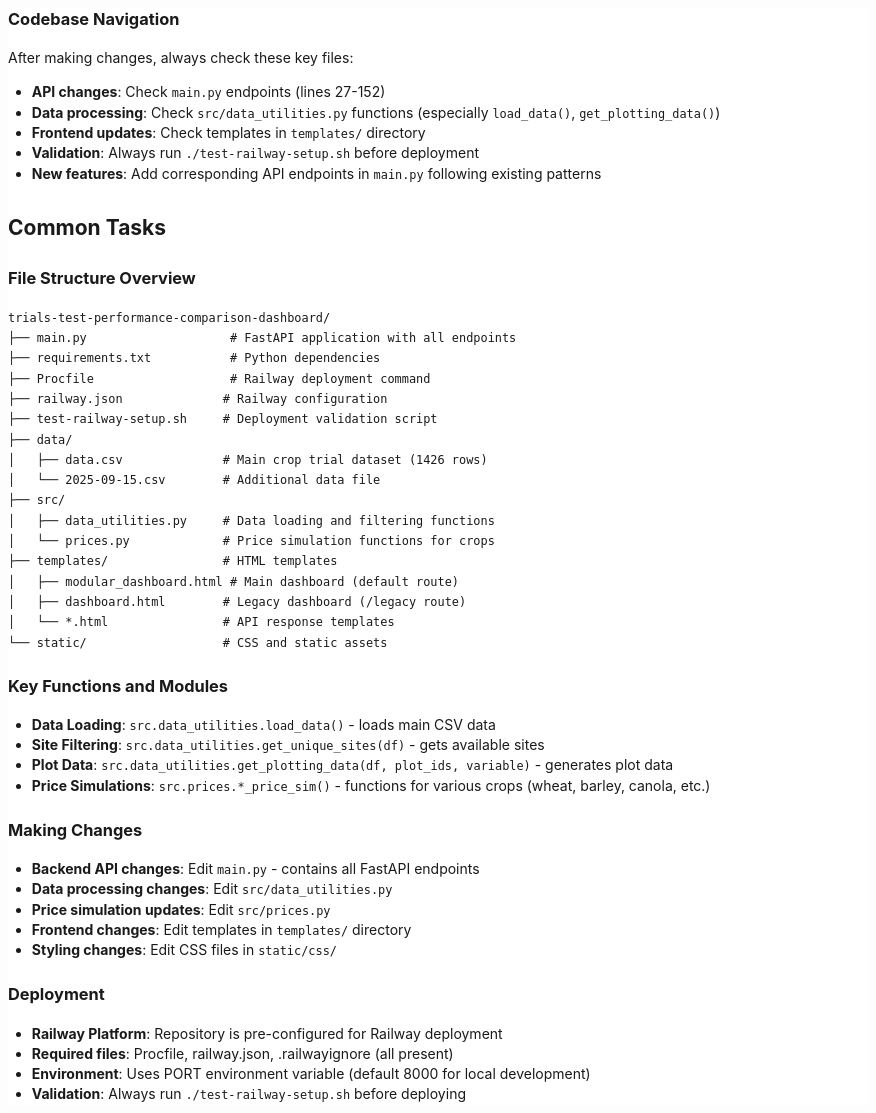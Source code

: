 ### Codebase Navigation
After making changes, always check these key files:
- **API changes**: Check `main.py` endpoints (lines 27-152) 
- **Data processing**: Check `src/data_utilities.py` functions (especially `load_data()`, `get_plotting_data()`)
- **Frontend updates**: Check templates in `templates/` directory
- **Validation**: Always run `./test-railway-setup.sh` before deployment
- **New features**: Add corresponding API endpoints in `main.py` following existing patterns

## Common Tasks

### File Structure Overview
```
trials-test-performance-comparison-dashboard/
├── main.py                    # FastAPI application with all endpoints
├── requirements.txt           # Python dependencies
├── Procfile                   # Railway deployment command
├── railway.json              # Railway configuration
├── test-railway-setup.sh     # Deployment validation script
├── data/
│   ├── data.csv              # Main crop trial dataset (1426 rows)
│   └── 2025-09-15.csv        # Additional data file
├── src/
│   ├── data_utilities.py     # Data loading and filtering functions
│   └── prices.py             # Price simulation functions for crops
├── templates/                # HTML templates
│   ├── modular_dashboard.html # Main dashboard (default route)
│   ├── dashboard.html        # Legacy dashboard (/legacy route)
│   └── *.html                # API response templates
└── static/                   # CSS and static assets
```

### Key Functions and Modules
- **Data Loading**: `src.data_utilities.load_data()` - loads main CSV data
- **Site Filtering**: `src.data_utilities.get_unique_sites(df)` - gets available sites
- **Plot Data**: `src.data_utilities.get_plotting_data(df, plot_ids, variable)` - generates plot data
- **Price Simulations**: `src.prices.*_price_sim()` - functions for various crops (wheat, barley, canola, etc.)

### Making Changes
- **Backend API changes**: Edit `main.py` - contains all FastAPI endpoints
- **Data processing changes**: Edit `src/data_utilities.py`
- **Price simulation updates**: Edit `src/prices.py`
- **Frontend changes**: Edit templates in `templates/` directory
- **Styling changes**: Edit CSS files in `static/css/`

### Deployment
- **Railway Platform**: Repository is pre-configured for Railway deployment
- **Required files**: Procfile, railway.json, .railwayignore (all present)
- **Environment**: Uses PORT environment variable (default 8000 for local development)
- **Validation**: Always run `./test-railway-setup.sh` before deploying
